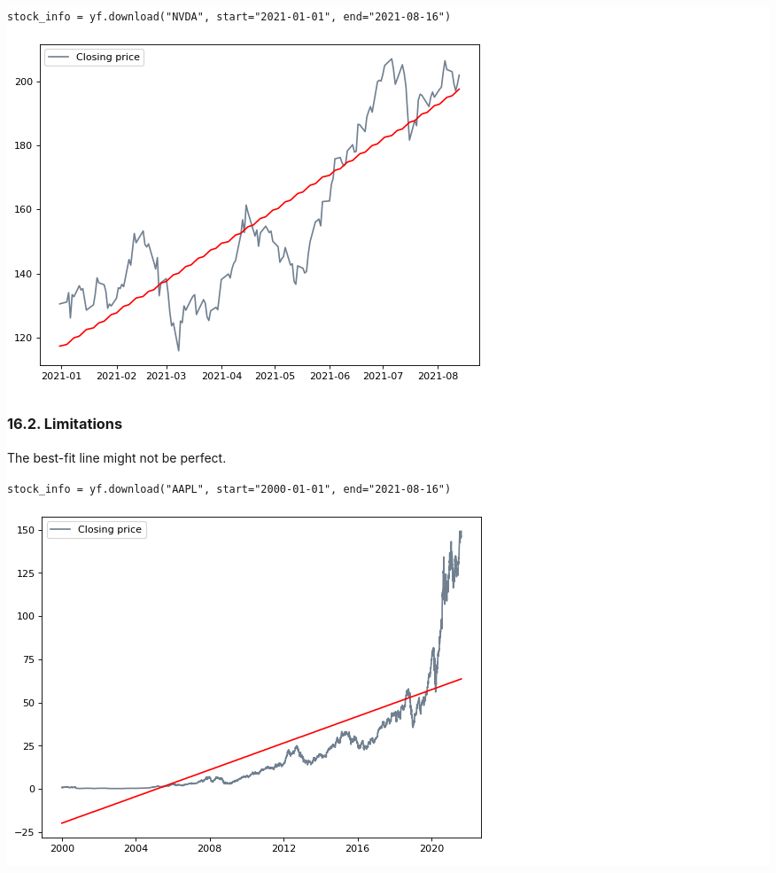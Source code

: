
`stock_info = yf.download("NVDA", start="2021-01-01", end="2021-08-16")`

![NVDA Linear Regression](./docs/NVDA%20Linear%20Regression.png)

###  16.2. <a name='Limitations'></a>Limitations

The best-fit line might not be perfect.

`stock_info = yf.download("AAPL", start="2000-01-01", end="2021-08-16")`

![Inaccuracy for long period](./docs/AAPL%20Linear%20Regression.png)
